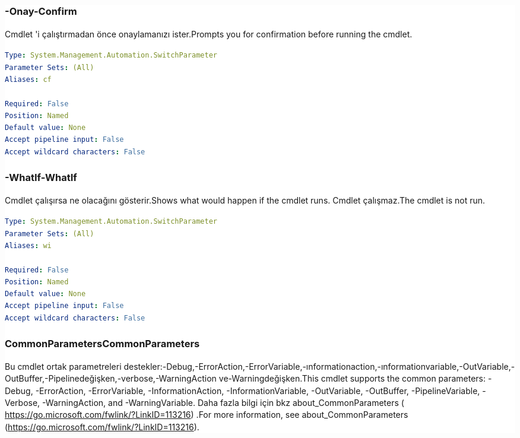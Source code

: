 ### <span data-ttu-id="802da-127">-Onay</span><span class="sxs-lookup"><span data-stu-id="802da-127">-Confirm</span></span>
<span data-ttu-id="802da-128">Cmdlet 'i çalıştırmadan önce onaylamanızı ister.</span><span class="sxs-lookup"><span data-stu-id="802da-128">Prompts you for confirmation before running the cmdlet.</span></span>

```yaml
Type: System.Management.Automation.SwitchParameter
Parameter Sets: (All)
Aliases: cf

Required: False
Position: Named
Default value: None
Accept pipeline input: False
Accept wildcard characters: False
```

### <span data-ttu-id="802da-129">-WhatIf</span><span class="sxs-lookup"><span data-stu-id="802da-129">-WhatIf</span></span>
<span data-ttu-id="802da-130">Cmdlet çalışırsa ne olacağını gösterir.</span><span class="sxs-lookup"><span data-stu-id="802da-130">Shows what would happen if the cmdlet runs.</span></span> <span data-ttu-id="802da-131">Cmdlet çalışmaz.</span><span class="sxs-lookup"><span data-stu-id="802da-131">The cmdlet is not run.</span></span>

```yaml
Type: System.Management.Automation.SwitchParameter
Parameter Sets: (All)
Aliases: wi

Required: False
Position: Named
Default value: None
Accept pipeline input: False
Accept wildcard characters: False
```

### <span data-ttu-id="802da-132">CommonParameters</span><span class="sxs-lookup"><span data-stu-id="802da-132">CommonParameters</span></span>
<span data-ttu-id="802da-133">Bu cmdlet ortak parametreleri destekler:-Debug,-ErrorAction,-ErrorVariable,-ınformationaction,-ınformationvariable,-OutVariable,-OutBuffer,-Pipelinedeğişken,-verbose,-WarningAction ve-Warningdeğişken.</span><span class="sxs-lookup"><span data-stu-id="802da-133">This cmdlet supports the common parameters: -Debug, -ErrorAction, -ErrorVariable, -InformationAction, -InformationVariable, -OutVariable, -OutBuffer, -PipelineVariable, -Verbose, -WarningAction, and -WarningVariable.</span></span> <span data-ttu-id="802da-134">Daha fazla bilgi için bkz about_CommonParameters ( https://go.microsoft.com/fwlink/?LinkID=113216) .</span><span class="sxs-lookup"><span data-stu-id="802da-134">For more information, see about_CommonParameters (https://go.microsoft.com/fwlink/?LinkID=113216).</span></span>
